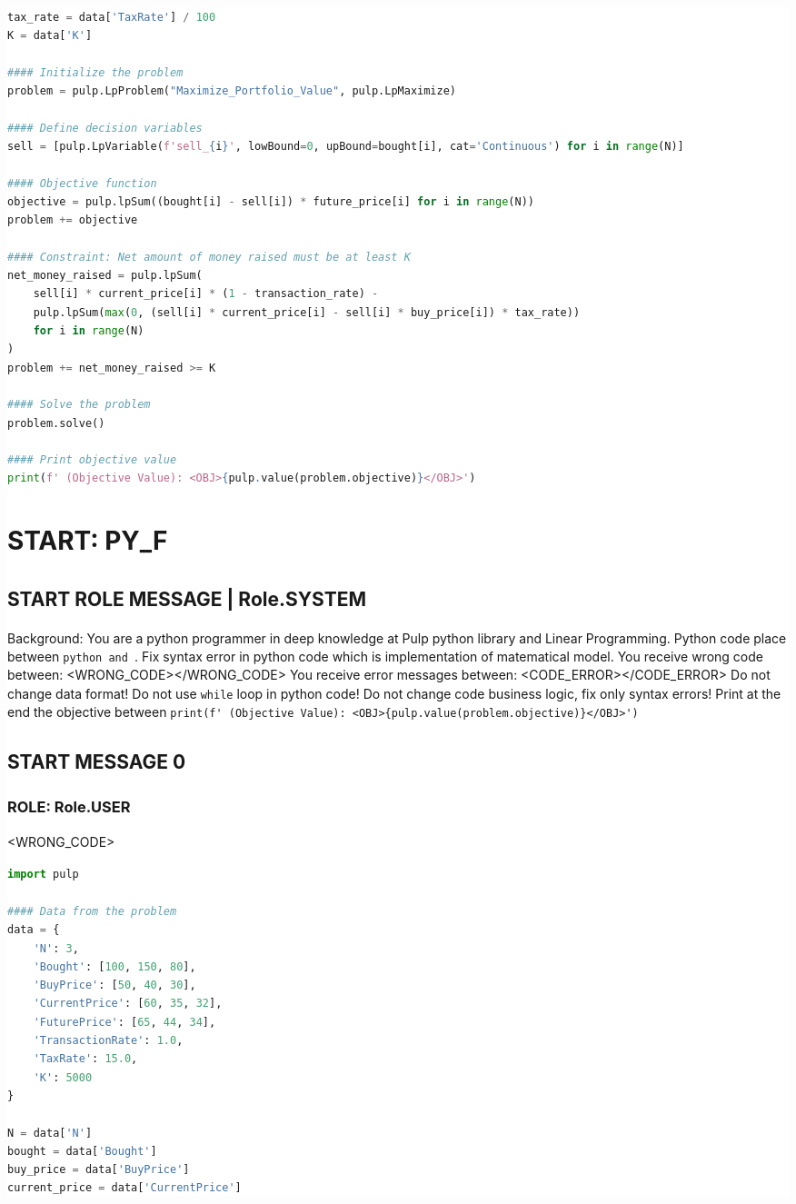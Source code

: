 ```python
tax_rate = data['TaxRate'] / 100
K = data['K']

#### Initialize the problem
problem = pulp.LpProblem("Maximize_Portfolio_Value", pulp.LpMaximize)

#### Define decision variables
sell = [pulp.LpVariable(f'sell_{i}', lowBound=0, upBound=bought[i], cat='Continuous') for i in range(N)]

#### Objective function
objective = pulp.lpSum((bought[i] - sell[i]) * future_price[i] for i in range(N))
problem += objective

#### Constraint: Net amount of money raised must be at least K
net_money_raised = pulp.lpSum(
    sell[i] * current_price[i] * (1 - transaction_rate) - 
    pulp.lpSum(max(0, (sell[i] * current_price[i] - sell[i] * buy_price[i]) * tax_rate))
    for i in range(N)
)
problem += net_money_raised >= K

#### Solve the problem
problem.solve()

#### Print objective value
print(f' (Objective Value): <OBJ>{pulp.value(problem.objective)}</OBJ>')
```

# START: PY_F 
## START ROLE MESSAGE | Role.SYSTEM 
Background: You are a python programmer in deep knowledge at Pulp python library and Linear Programming. Python code place between ```python and ```. Fix syntax error in python code which is implementation of matematical model. You receive wrong code between: <WRONG_CODE></WRONG_CODE> You receive error messages between: <CODE_ERROR></CODE_ERROR> Do not change data format! Do not use `while` loop in python code! Do not change code business logic, fix only syntax errors! Print at the end the objective between <OBJ></OBJ> `print(f' (Objective Value): <OBJ>{pulp.value(problem.objective)}</OBJ>')` 
## START MESSAGE 0 
### ROLE: Role.USER
<WRONG_CODE>
```python
import pulp

#### Data from the problem
data = {
    'N': 3,
    'Bought': [100, 150, 80],
    'BuyPrice': [50, 40, 30],
    'CurrentPrice': [60, 35, 32],
    'FuturePrice': [65, 44, 34],
    'TransactionRate': 1.0,
    'TaxRate': 15.0,
    'K': 5000
}

N = data['N']
bought = data['Bought']
buy_price = data['BuyPrice']
current_price = data['CurrentPrice']
```